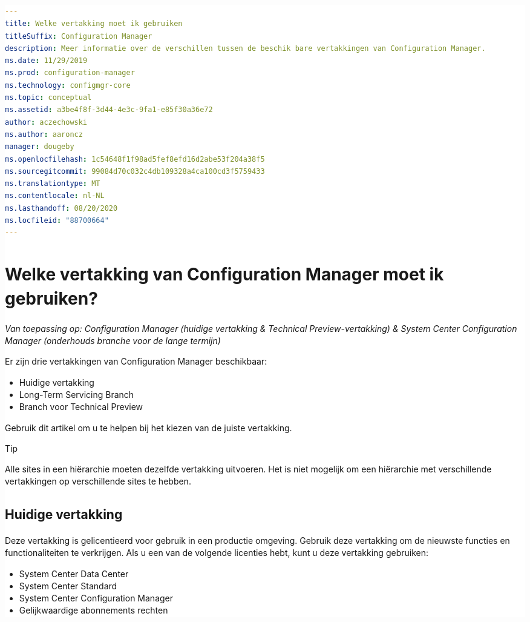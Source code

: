 ```yaml
---
title: Welke vertakking moet ik gebruiken
titleSuffix: Configuration Manager
description: Meer informatie over de verschillen tussen de beschik bare vertakkingen van Configuration Manager.
ms.date: 11/29/2019
ms.prod: configuration-manager
ms.technology: configmgr-core
ms.topic: conceptual
ms.assetid: a3be4f8f-3d44-4e3c-9fa1-e85f30a36e72
author: aczechowski
ms.author: aaroncz
manager: dougeby
ms.openlocfilehash: 1c54648f1f98ad5fef8efd16d2abe53f204a38f5
ms.sourcegitcommit: 99084d70c032c4db109328a4ca100cd3f5759433
ms.translationtype: MT
ms.contentlocale: nl-NL
ms.lasthandoff: 08/20/2020
ms.locfileid: "88700664"
---
```

# <a name="which-branch-of-configuration-manager-should-i-use"></a>Welke vertakking van Configuration Manager moet ik gebruiken?

*Van toepassing op: Configuration Manager (huidige vertakking & Technical Preview-vertakking) & System Center Configuration Manager (onderhouds branche voor de lange termijn)*

Er zijn drie vertakkingen van Configuration Manager beschikbaar:

- Huidige vertakking
- Long-Term Servicing Branch
- Branch voor Technical Preview

Gebruik dit artikel om u te helpen bij het kiezen van de juiste vertakking.

> [!TIP]  
> Alle sites in een hiërarchie moeten dezelfde vertakking uitvoeren. Het is niet mogelijk om een hiërarchie met verschillende vertakkingen op verschillende sites te hebben.

## <a name="current-branch"></a>Huidige vertakking

Deze vertakking is gelicentieerd voor gebruik in een productie omgeving. Gebruik deze vertakking om de nieuwste functies en functionaliteiten te verkrijgen. Als u een van de volgende licenties hebt, kunt u deze vertakking gebruiken:  

- System Center Data Center
- System Center Standard
- System Center Configuration Manager
- Gelijkwaardige abonnements rechten  
